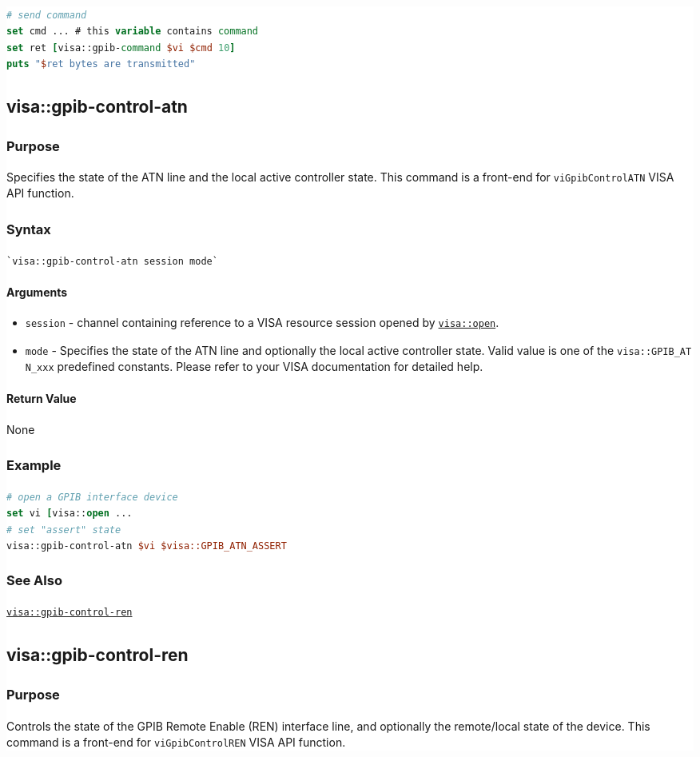 ```tcl
# send command
set cmd ... # this variable contains command
set ret [visa::gpib-command $vi $cmd 10]
puts "$ret bytes are transmitted"
```

## visa::gpib-control-atn

### Purpose

Specifies the state of the ATN line and the local active controller state. This command is a front-end for
`viGpibControlATN` VISA API function.

### Syntax

```tcl
`visa::gpib-control-atn session mode`
```

#### Arguments

- `session` - channel containing reference to a VISA resource session opened by [`visa::open`](#visaopen).

- `mode` - Specifies the state of the ATN line and optionally the local active controller state. Valid value is one of
    the `visa::GPIB_ATN_xxx` predefined constants. Please refer to your VISA documentation for detailed help.

#### Return Value

None

### Example

```tcl
# open a GPIB interface device
set vi [visa::open ...
# set "assert" state
visa::gpib-control-atn $vi $visa::GPIB_ATN_ASSERT
```

### See Also

[`visa::gpib-control-ren`](#visagpib-control-ren)

## visa::gpib-control-ren

### Purpose

Controls the state of the GPIB Remote Enable (REN) interface line, and optionally the remote/local state of the
device. This command is a front-end for `viGpibControlREN` VISA API function.
